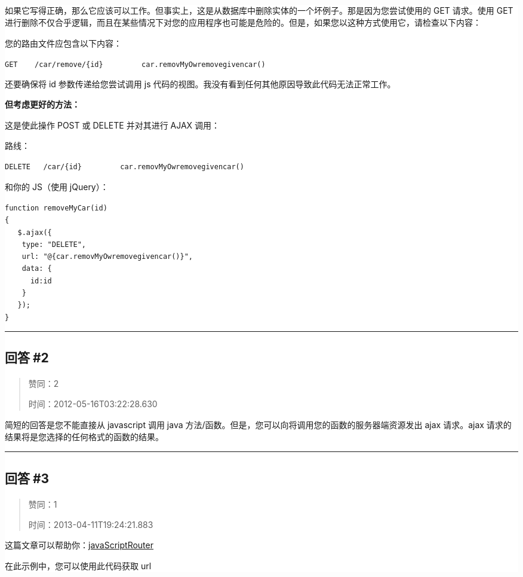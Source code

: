 如果它写得正确，那么它应该可以工作。但事实上，这是从数据库中删除实体的一个坏例子。那是因为您尝试使用的 GET 请求。使用 GET 进行删除不仅合乎逻辑，而且在某些情况下对您的应用程序也可能是危险的。但是，如果您以这种方式使用它，请检查以下内容：

您的路由文件应包含以下内容：

```
GET    /car/remove/{id}         car.removMyOwremovegivencar() 
```

还要确保将 id 参数传递给您尝试调用 js 代码的视图。我没有看到任何其他原因导致此代码无法正常工作。

**但考虑更好的方法：**

这是使此操作 POST 或 DELETE 并对其进行 AJAX 调用：

路线：

```
DELETE   /car/{id}         car.removMyOwremovegivencar() 
```

和你的 JS（使用 jQuery）：

```
function removeMyCar(id)
{
   $.ajax({
    type: "DELETE",
    url: "@{car.removMyOwremovegivencar()}",
    data: {
      id:id
    }
   });
} 
```

* * *

## 回答 #2

> 赞同：2
> 
> 时间：2012-05-16T03:22:28.630

简短的回答是您不能直接从 javascript 调用 java 方法/函数。但是，您可以向将调用您的函数的服务器端资源发出 ajax 请求。ajax 请求的结果将是您选择的任何格式的函数的结果。

* * *

## 回答 #3

> 赞同：1
> 
> 时间：2013-04-11T19:24:21.883

这篇文章可以帮助你：[javaScriptRouter](http://franzgranlund.wordpress.com/2012/03/29/play-framework-2-0-javascriptrouter-in-java/)

在此示例中，您可以使用此代码获取 url
